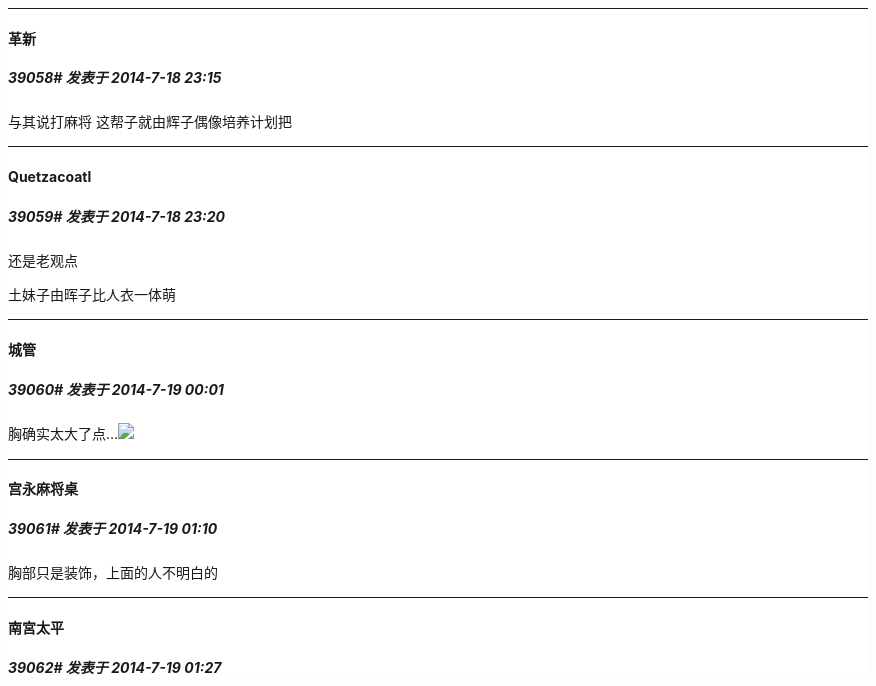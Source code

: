 
-----

####  革新  
##### 39058#       发表于 2014-7-18 23:15




与其说打麻将 这帮子就由辉子偶像培养计划把







-----

####  Quetzacoatl  
##### 39059#       发表于 2014-7-18 23:20




还是老观点

土妹子由晖子比人衣一体萌







-----

####  城管  
##### 39060#       发表于 2014-7-19 00:01




胸确实太大了点…<img src="https://static.saraba1st.com/image/smiley/face/149.gif" referrerpolicy="no-referrer">







-----

####  宫永麻将桌  
##### 39061#       发表于 2014-7-19 01:10




胸部只是装饰，上面的人不明白的







-----

####  南宮太平  
##### 39062#       发表于 2014-7-19 01:27
